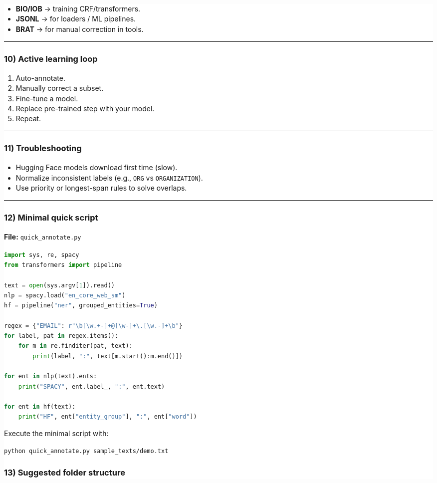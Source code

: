 - **BIO/IOB** → training CRF/transformers.  
- **JSONL** → for loaders / ML pipelines.  
- **BRAT** → for manual correction in tools.  

---

### 10) Active learning loop

1. Auto-annotate.  
2. Manually correct a subset.  
3. Fine-tune a model.  
4. Replace pre-trained step with your model.  
5. Repeat.  

---

### 11) Troubleshooting

- Hugging Face models download first time (slow).  
- Normalize inconsistent labels (e.g., `ORG` vs `ORGANIZATION`).  
- Use priority or longest-span rules to solve overlaps.  

---

### 12) Minimal quick script

**File:** `quick_annotate.py`

```python
import sys, re, spacy
from transformers import pipeline

text = open(sys.argv[1]).read()
nlp = spacy.load("en_core_web_sm")
hf = pipeline("ner", grouped_entities=True)

regex = {"EMAIL": r"\b[\w.+-]+@[\w-]+\.[\w.-]+\b"}
for label, pat in regex.items():
    for m in re.finditer(pat, text):
        print(label, ":", text[m.start():m.end()])

for ent in nlp(text).ents:
    print("SPACY", ent.label_, ":", ent.text)

for ent in hf(text):
    print("HF", ent["entity_group"], ":", ent["word"])
```
Execute the minimal script with:

```bash
python quick_annotate.py sample_texts/demo.txt
```
### 13) Suggested folder structure
